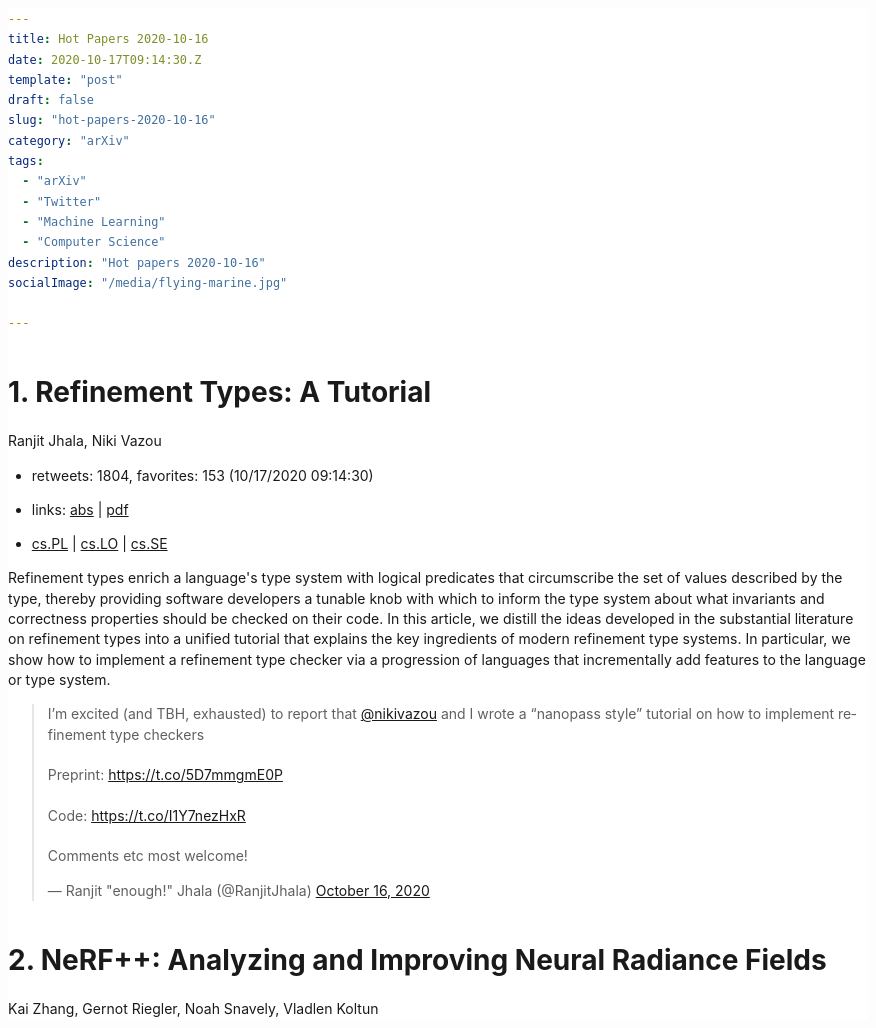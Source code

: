 ```yaml
---
title: Hot Papers 2020-10-16
date: 2020-10-17T09:14:30.Z
template: "post"
draft: false
slug: "hot-papers-2020-10-16"
category: "arXiv"
tags:
  - "arXiv"
  - "Twitter"
  - "Machine Learning"
  - "Computer Science"
description: "Hot papers 2020-10-16"
socialImage: "/media/flying-marine.jpg"

---
```


# 1. Refinement Types: A Tutorial

Ranjit Jhala, Niki Vazou

- retweets: 1804, favorites: 153 (10/17/2020 09:14:30)

- links: [abs](https://arxiv.org/abs/2010.07763) | [pdf](https://arxiv.org/pdf/2010.07763)
- [cs.PL](https://arxiv.org/list/cs.PL/recent) | [cs.LO](https://arxiv.org/list/cs.LO/recent) | [cs.SE](https://arxiv.org/list/cs.SE/recent)

Refinement types enrich a language's type system with logical predicates that circumscribe the set of values described by the type, thereby providing software developers a tunable knob with which to inform the type system about what invariants and correctness properties should be checked on their code. In this article, we distill the ideas developed in the substantial literature on refinement types into a unified tutorial that explains the key ingredients of modern refinement type systems. In particular, we show how to implement a refinement type checker via a progression of languages that incrementally add features to the language or type system.

<blockquote class="twitter-tweet"><p lang="en" dir="ltr">I’m excited  (and TBH, exhausted) to report that <a href="https://twitter.com/nikivazou?ref_src=twsrc%5Etfw">@nikivazou</a> and I wrote a “nanopass style” tutorial on how to implement refinement type checkers<br><br>Preprint: <a href="https://t.co/5D7mmgmE0P">https://t.co/5D7mmgmE0P</a><br><br>Code: <a href="https://t.co/I1Y7nezHxR">https://t.co/I1Y7nezHxR</a><br><br>Comments etc most welcome!</p>&mdash; Ranjit &quot;enough!&quot; Jhala (@RanjitJhala) <a href="https://twitter.com/RanjitJhala/status/1316946237128691712?ref_src=twsrc%5Etfw">October 16, 2020</a></blockquote>
<script async src="https://platform.twitter.com/widgets.js" charset="utf-8"></script>




# 2. NeRF++: Analyzing and Improving Neural Radiance Fields

Kai Zhang, Gernot Riegler, Noah Snavely, Vladlen Koltun
